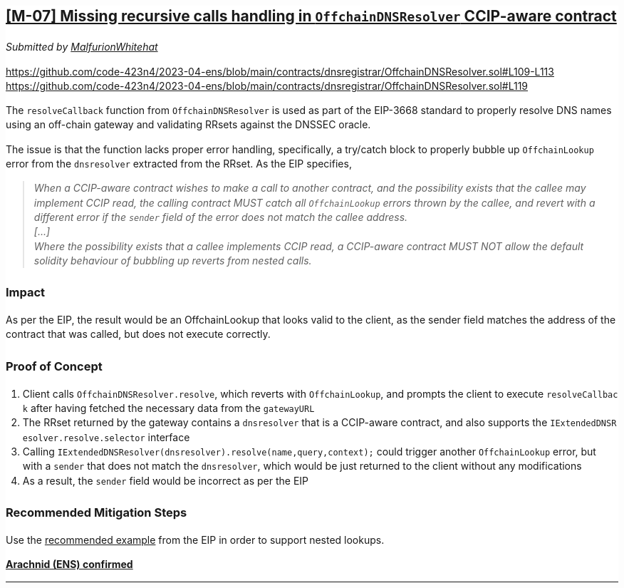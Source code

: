 ## [[M-07] Missing recursive calls handling in `OffchainDNSResolver` CCIP-aware contract](https://github.com/code-423n4/2023-04-ens-findings/issues/124)
*Submitted by [MalfurionWhitehat](https://github.com/code-423n4/2023-04-ens-findings/issues/124)*

<https://github.com/code-423n4/2023-04-ens/blob/main/contracts/dnsregistrar/OffchainDNSResolver.sol#L109-L113><br>
<https://github.com/code-423n4/2023-04-ens/blob/main/contracts/dnsregistrar/OffchainDNSResolver.sol#L119>

The `resolveCallback` function from `OffchainDNSResolver` is used as part of the EIP-3668 standard to properly resolve DNS names using an off-chain gateway and validating RRsets against the DNSSEC oracle.

The issue is that the function lacks proper error handling, specifically, a try/catch block to properly bubble up `OffchainLookup` error from the `dnsresolver` extracted from the RRset. As the EIP specifies,

> *When a CCIP-aware contract wishes to make a call to another contract, and the possibility exists that the callee may implement CCIP read, the calling contract MUST catch all `OffchainLookup` errors thrown by the callee, and revert with a different error if the `sender` field of the error does not match the callee address.*<br>
> *\[...]*<br>
> *Where the possibility exists that a callee implements CCIP read, a CCIP-aware contract MUST NOT allow the default solidity behaviour of bubbling up reverts from nested calls.*

### Impact

As per the EIP, the result would be an OffchainLookup that looks valid to the client, as the sender field matches the address of the contract that was called, but does not execute correctly.

### Proof of Concept

1.  Client calls `OffchainDNSResolver.resolve`, which reverts with `OffchainLookup`, and prompts the client to execute `resolveCallback` after having fetched the necessary data from the `gatewayURL`
2.  The RRset returned by the gateway contains a `dnsresolver` that is a CCIP-aware contract, and also supports the `IExtendedDNSResolver.resolve.selector` interface
3.  Calling `IExtendedDNSResolver(dnsresolver).resolve(name,query,context);` could trigger another `OffchainLookup` error, but with a `sender` that does not match the `dnsresolver`, which would be just returned to the client without any modifications
4.  As a result, the `sender` field would be incorrect as per the EIP

### Recommended Mitigation Steps

Use the [recommended example](https://eips.ethereum.org/EIPS/eip-3668#example-1) from the EIP in order to support nested lookups.

**[Arachnid (ENS) confirmed](https://github.com/code-423n4/2023-04-ens-findings/issues/124#issuecomment-1536309975)**



***
